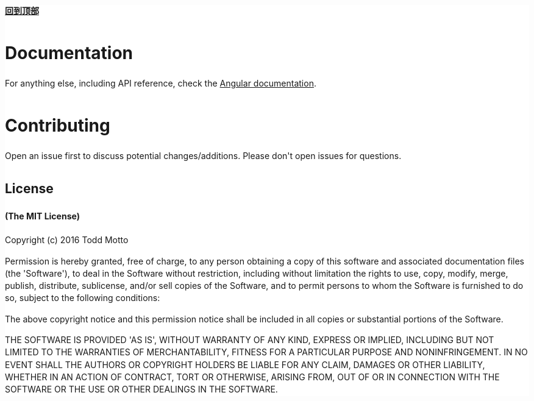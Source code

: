**[回到顶部](#目录)**

# Documentation

For anything else, including API reference, check the [Angular documentation](//docs.angularjs.org/api).

# Contributing

Open an issue first to discuss potential changes/additions. Please don't open issues for questions.

## License

#### (The MIT License)

Copyright (c) 2016 Todd Motto

Permission is hereby granted, free of charge, to any person obtaining
a copy of this software and associated documentation files (the
'Software'), to deal in the Software without restriction, including
without limitation the rights to use, copy, modify, merge, publish,
distribute, sublicense, and/or sell copies of the Software, and to
permit persons to whom the Software is furnished to do so, subject to
the following conditions:

The above copyright notice and this permission notice shall be
included in all copies or substantial portions of the Software.

THE SOFTWARE IS PROVIDED 'AS IS', WITHOUT WARRANTY OF ANY KIND,
EXPRESS OR IMPLIED, INCLUDING BUT NOT LIMITED TO THE WARRANTIES OF
MERCHANTABILITY, FITNESS FOR A PARTICULAR PURPOSE AND NONINFRINGEMENT.
IN NO EVENT SHALL THE AUTHORS OR COPYRIGHT HOLDERS BE LIABLE FOR ANY
CLAIM, DAMAGES OR OTHER LIABILITY, WHETHER IN AN ACTION OF CONTRACT,
TORT OR OTHERWISE, ARISING FROM, OUT OF OR IN CONNECTION WITH THE
SOFTWARE OR THE USE OR OTHER DEALINGS IN THE SOFTWARE.
